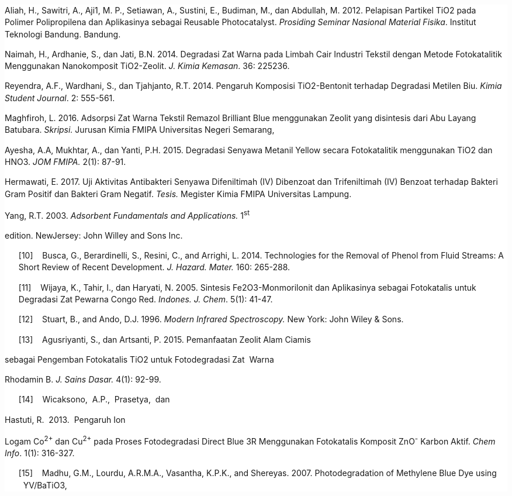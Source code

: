 <p><span class="font7">Aliah, H., Sawitri, A., Aji1, M. P., Setiawan, A., Sustini, E., Budiman, M., dan Abdullah, M. 2012. Pelapisan Partikel TiO</span><span class="font3">2 </span><span class="font7">pada Polimer Polipropilena dan Aplikasinya sebagai Reusable Photocatalyst. </span><span class="font7" style="font-style:italic;">Prosiding Seminar Nasional Material Fisika</span><span class="font7">. Institut Teknologi Bandung. Bandung.</span></p>
<p><span class="font7">Naimah, H., Ardhanie, S., dan Jati, B.N. 2014. Degradasi Zat Warna pada Limbah Cair Industri Tekstil dengan Metode Fotokatalitik Menggunakan Nanokomposit TiO</span><span class="font3">2</span><span class="font7">-Zeolit. </span><span class="font7" style="font-style:italic;">J. Kimia Kemasan</span><span class="font7">. 36: 225236.</span></p>
<p><span class="font7">Reyendra, A.F., Wardhani, S., dan Tjahjanto, R.T. 2014. Pengaruh Komposisi TiO</span><span class="font3">2</span><span class="font7">-Bentonit terhadap Degradasi Metilen Biu. </span><span class="font7" style="font-style:italic;">Kimia Student Journal</span><span class="font7">. 2: 555-561.</span></p>
<p><span class="font7">Maghfiroh, L. 2016. Adsorpsi Zat Warna Tekstil Remazol Brilliant Blue menggunakan Zeolit yang disintesis dari Abu Layang Batubara. </span><span class="font7" style="font-style:italic;">Skripsi. </span><span class="font7">Jurusan Kimia FMIPA Universitas Negeri Semarang,</span></p>
<p><span class="font7">Ayesha, A.A, Mukhtar, A., dan Yanti, P.H. 2015. Degradasi Senyawa Metanil Yellow secara Fotokatalitik menggunakan TiO</span><span class="font3">2 </span><span class="font7">dan HNO</span><span class="font3">3</span><span class="font7">. </span><span class="font7" style="font-style:italic;">JOM FMIPA.</span><span class="font7"> 2(1): 87-91.</span></p>
<p><span class="font7">Hermawati, E. 2017. Uji Aktivitas Antibakteri Senyawa Difeniltimah (IV) Dibenzoat dan Trifeniltimah (IV) Benzoat terhadap Bakteri Gram Positif dan Bakteri Gram Negatif. </span><span class="font7" style="font-style:italic;">Tesis.</span><span class="font7"> Megister Kimia FMIPA Universitas Lampung.</span></p>
<p><span class="font7">Yang, R.T. 2003. </span><span class="font7" style="font-style:italic;">Adsorbent Fundamentals and Applications.</span><span class="font7"> 1<sup>st</sup></span></p>
<p><span class="font7">edition. NewJersey: John Willey and Sons Inc.</span></p>
<ul style="list-style:none;"><li>
<p><span class="font7">[10] &nbsp;&nbsp;&nbsp;Busca, G., Berardinelli, S., Resini, C., and Arrighi, L. 2014. Technologies for the Removal of Phenol from Fluid Streams: A Short Review of Recent Development. </span><span class="font7" style="font-style:italic;">J. Hazard. Mater.</span><span class="font7"> 160: 265-288.</span></p></li>
<li>
<p><span class="font7">[11] &nbsp;&nbsp;&nbsp;Wijaya, K., Tahir, I., dan Haryati, N. 2005. Sintesis Fe</span><span class="font3">2</span><span class="font7">O</span><span class="font3">3</span><span class="font7">-Monmorilonit dan Aplikasinya sebagai Fotokatalis untuk Degradasi Zat Pewarna Congo Red. </span><span class="font7" style="font-style:italic;">Indones. J. Chem</span><span class="font7">. 5(1): 41-47.</span></p></li>
<li>
<p><span class="font7">[12] &nbsp;&nbsp;&nbsp;Stuart, B., and Ando, D.J. 1996. </span><span class="font7" style="font-style:italic;">Modern Infrared Spectroscopy.</span><span class="font7"> New York: John Wiley &amp;&nbsp;Sons.</span></p></li>
<li>
<p><span class="font7">[13] &nbsp;&nbsp;&nbsp;Agusriyanti, S., dan Artsanti, P. 2015. Pemanfaatan Zeolit Alam Ciamis</span></p></li></ul>
<p><span class="font7">sebagai Pengemban Fotokatalis TiO</span><span class="font3">2 </span><span class="font7">untuk Fotodegradasi Zat &nbsp;Warna</span></p>
<p><span class="font7">Rhodamin B. </span><span class="font7" style="font-style:italic;">J. Sains Dasar.</span><span class="font7"> 4(1): 92-99.</span></p>
<ul style="list-style:none;"><li>
<p><span class="font7">[14] &nbsp;&nbsp;&nbsp;Wicaksono, &nbsp;A.P., &nbsp;Prasetya, &nbsp;dan</span></p></li></ul>
<p><span class="font7">Hastuti, R. &nbsp;2013. &nbsp;Pengaruh Ion</span></p>
<p><span class="font7">Logam Co<sup>2+</sup> dan Cu<sup>2+</sup> pada Proses Fotodegradasi Direct Blue 3R Menggunakan Fotokatalis Komposit ZnO<sup>-</sup> Karbon Aktif. </span><span class="font7" style="font-style:italic;">Chem Info</span><span class="font7">. 1(1): 316-327.</span></p>
<ul style="list-style:none;"><li>
<p><span class="font7">[15] &nbsp;&nbsp;&nbsp;Madhu, G.M., Lourdu, A.R.M.A., Vasantha, K.P.K., and Shereyas. 2007. Photodegradation of Methylene Blue Dye using &nbsp;&nbsp;YV/BaTiO</span><span class="font3">3</span><span class="font7">,</span></p></li></ul>